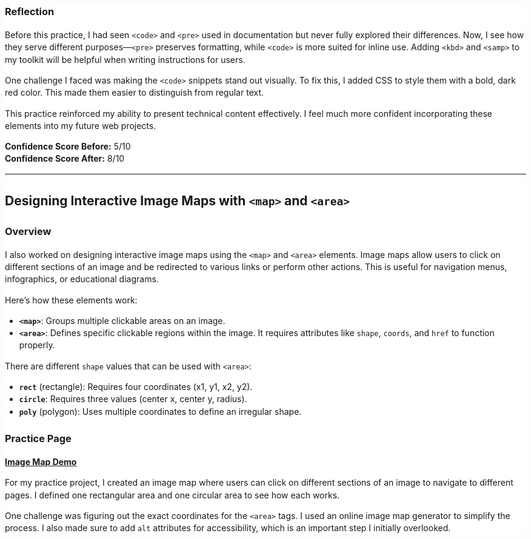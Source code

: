 
### **Reflection**  
Before this practice, I had seen `<code>` and `<pre>` used in documentation but never fully explored their differences. Now, I see how they serve different purposes—`<pre>` preserves formatting, while `<code>` is more suited for inline use. Adding `<kbd>` and `<samp>` to my toolkit will be helpful when writing instructions for users.  


One challenge I faced was making the `<code>` snippets stand out visually. To fix this, I added CSS to style them with a bold, dark red color. This made them easier to distinguish from regular text.  


This practice reinforced my ability to present technical content effectively. I feel much more confident incorporating these elements into my future web projects.  


**Confidence Score Before:** 5/10  
**Confidence Score After:** 8/10  


---


## **Designing Interactive Image Maps with `<map>` and `<area>`**  


### **Overview**  
I also worked on designing interactive image maps using the `<map>` and `<area>` elements. Image maps allow users to click on different sections of an image and be redirected to various links or perform other actions. This is useful for navigation menus, infographics, or educational diagrams.  


Here’s how these elements work:  
- **`<map>`**: Groups multiple clickable areas on an image.  
- **`<area>`**: Defines specific clickable regions within the image. It requires attributes like `shape`, `coords`, and `href` to function properly.  


There are different `shape` values that can be used with `<area>`:  
- **`rect`** (rectangle): Requires four coordinates (x1, y1, x2, y2).  
- **`circle`**: Requires three values (center x, center y, radius).  
- **`poly`** (polygon): Uses multiple coordinates to define an irregular shape.  


### **Practice Page**  
 **[Image Map Demo](image_map.html)**  


For my practice project, I created an image map where users can click on different sections of an image to navigate to different pages. I defined one rectangular area and one circular area to see how each works.  


One challenge was figuring out the exact coordinates for the `<area>` tags. I used an online image map generator to simplify the process. I also made sure to add `alt` attributes for accessibility, which is an important step I initially overlooked.  
